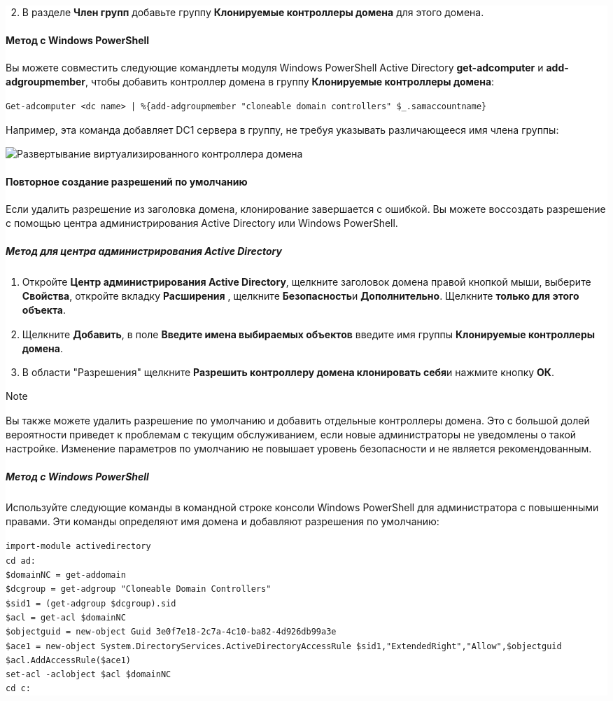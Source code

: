 2.  В разделе **Член групп** добавьте группу **Клонируемые контроллеры домена** для этого домена.  
  
#### <a name="windows-powershell-method"></a>Метод с Windows PowerShell  
Вы можете совместить следующие командлеты модуля Windows PowerShell Active Directory **get-adcomputer** и **add-adgroupmember**, чтобы добавить контроллер домена в группу **Клонируемые контроллеры домена**:  
  
```  
Get-adcomputer <dc name> | %{add-adgroupmember "cloneable domain controllers" $_.samaccountname}  
```  
  
Например, эта команда добавляет DC1 сервера в группу, не требуя указывать различающееся имя члена группы:  
  
![Развертывание виртуализированного контроллера домена](media/Virtualized-Domain-Controller-Deployment-and-Configuration/ADDS_VDC_AddDcToGroup.png)  
  
#### <a name="rebuilding-default-permissions"></a>Повторное создание разрешений по умолчанию  
Если удалить разрешение из заголовка домена, клонирование завершается с ошибкой. Вы можете воссоздать разрешение с помощью центра администрирования Active Directory или Windows PowerShell.  
  
##### <a name="active-directory-administrative-center-method"></a>Метод для центра администрирования Active Directory  
  
1.  Откройте **Центр администрирования Active Directory**, щелкните заголовок домена правой кнопкой мыши, выберите **Свойства**, откройте вкладку **Расширения** , щелкните **Безопасность**и **Дополнительно**. Щелкните **только для этого объекта**.  
  
2.  Щелкните **Добавить**, в поле **Введите имена выбираемых объектов** введите имя группы **Клонируемые контроллеры домена**.  
  
3.  В области "Разрешения" щелкните **Разрешить контроллеру домена клонировать себя**и нажмите кнопку **ОК**.  
  
> [!NOTE]  
> Вы также можете удалить разрешение по умолчанию и добавить отдельные контроллеры домена. Это с большой долей вероятности приведет к проблемам с текущим обслуживанием, если новые администраторы не уведомлены о такой настройке. Изменение параметров по умолчанию не повышает уровень безопасности и не является рекомендованным.  
  
##### <a name="windows-powershell-method"></a>Метод с Windows PowerShell  
Используйте следующие команды в командной строке консоли Windows PowerShell для администратора с повышенными правами. Эти команды определяют имя домена и добавляют разрешения по умолчанию:  
  
```  
import-module activedirectory  
cd ad:  
$domainNC = get-addomain  
$dcgroup = get-adgroup "Cloneable Domain Controllers"  
$sid1 = (get-adgroup $dcgroup).sid  
$acl = get-acl $domainNC  
$objectguid = new-object Guid 3e0f7e18-2c7a-4c10-ba82-4d926db99a3e  
$ace1 = new-object System.DirectoryServices.ActiveDirectoryAccessRule $sid1,"ExtendedRight","Allow",$objectguid  
$acl.AddAccessRule($ace1)  
set-acl -aclobject $acl $domainNC  
cd c:  
```  
  